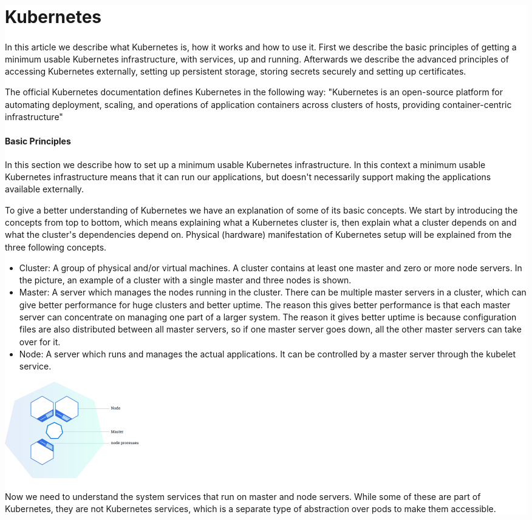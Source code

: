 # Kubernetes

In this article we describe what Kubernetes is, how it works and how to
use it. First we describe the basic principles of getting a minimum
usable Kubernetes infrastructure, with services, up and running.
Afterwards we describe the advanced principles of accessing Kubernetes
externally, setting up persistent storage, storing secrets securely and
setting up certificates.

The official Kubernetes documentation defines Kubernetes in the
following way: "Kubernetes is an open-source platform for automating
deployment, scaling, and operations of application containers across
clusters of hosts, providing container-centric infrastructure"

#### Basic Principles

In this section we describe how to set up a minimum usable Kubernetes
infrastructure. In this context a minimum usable Kubernetes
infrastructure means that it can run our applications, but doesn't
necessarily support making the applications available externally.

To give a better understanding of Kubernetes we have an explanation of
some of its basic concepts. We start by introducing the concepts from
top to bottom, which means explaining what a Kubernetes cluster is, then
explain what a cluster depends on and what the cluster's dependencies
depend on. Physical (hardware) manifestation of Kubernetes setup will be
explained from the three following
concepts.

* Cluster: A group of physical and/or virtual machines. A cluster contains at least one master and zero or more node servers. In the picture, an example of a cluster with a single master and three nodes is shown.
* Master: A server which manages the nodes running in the cluster. There can be multiple master servers in a cluster, which can give better performance for huge clusters and better uptime. The reason this gives better performance is that each master server can concentrate on managing one part of a larger system. The reason it gives better uptime is because configuration files are also distributed between all master servers, so if one master server goes down, all the other master servers can take over for it. 
* Node: A server which runs and manages the actual applications. It can be controlled by a master server through the kubelet service.

![Billede mangler](./images/preview-KubernetesBasicCluster.png "Kubernetes Basic Cluster")

Now we need to understand the system services that run on master and
node servers. While some of these are part of Kubernetes, they are not
Kubernetes services, which is a separate type of abstraction over pods
to make them accessible.
